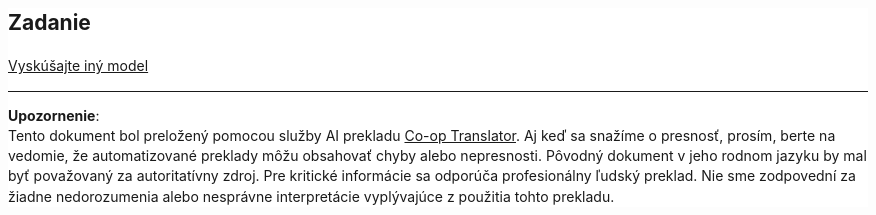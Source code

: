 ## Zadanie

[Vyskúšajte iný model](assignment.md)

---

**Upozornenie**:  
Tento dokument bol preložený pomocou služby AI prekladu [Co-op Translator](https://github.com/Azure/co-op-translator). Aj keď sa snažíme o presnosť, prosím, berte na vedomie, že automatizované preklady môžu obsahovať chyby alebo nepresnosti. Pôvodný dokument v jeho rodnom jazyku by mal byť považovaný za autoritatívny zdroj. Pre kritické informácie sa odporúča profesionálny ľudský preklad. Nie sme zodpovední za žiadne nedorozumenia alebo nesprávne interpretácie vyplývajúce z použitia tohto prekladu.